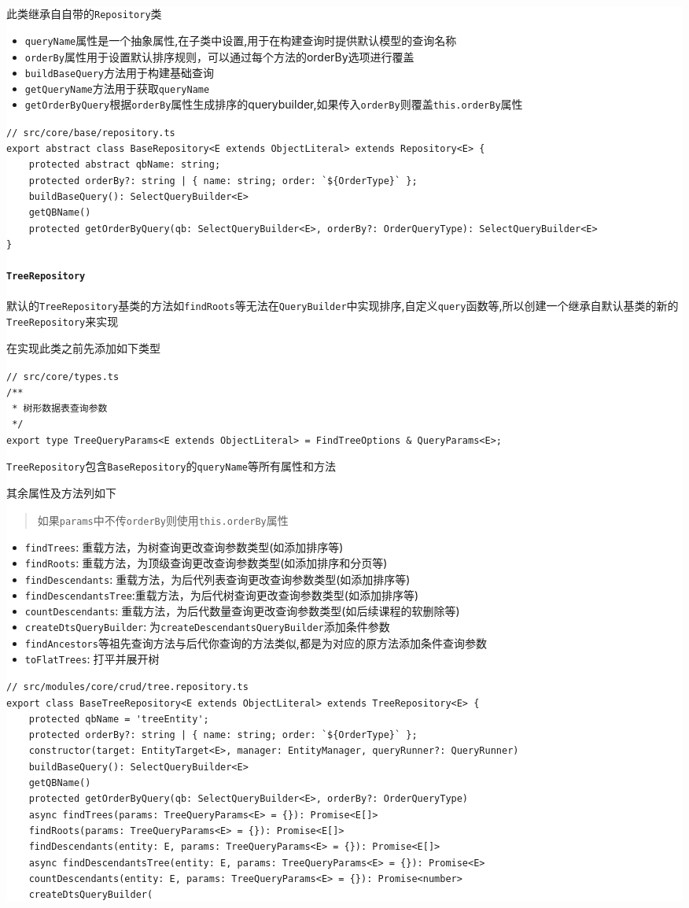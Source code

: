 

此类继承自自带的`Repository`类

- `queryName`属性是一个抽象属性,在子类中设置,用于在构建查询时提供默认模型的查询名称
- `orderBy`属性用于设置默认排序规则，可以通过每个方法的orderBy选项进行覆盖
- `buildBaseQuery`方法用于构建基础查询
- `getQueryName`方法用于获取`queryName`
- `getOrderByQuery`根据`orderBy`属性生成排序的querybuilder,如果传入`orderBy`则覆盖`this.orderBy`属性

```text
// src/core/base/repository.ts
export abstract class BaseRepository<E extends ObjectLiteral> extends Repository<E> {
    protected abstract qbName: string;
    protected orderBy?: string | { name: string; order: `${OrderType}` };
    buildBaseQuery(): SelectQueryBuilder<E>
    getQBName()
    protected getOrderByQuery(qb: SelectQueryBuilder<E>, orderBy?: OrderQueryType): SelectQueryBuilder<E>
}
```



#### `TreeRepository`[](https://3rcd.com/wiki/nestjs-practise/chapter6#treerepository)

默认的`TreeRepository`基类的方法如`findRoots`等无法在`QueryBuilder`中实现排序,自定义`query`函数等,所以创建一个继承自默认基类的新的`TreeRepository`来实现

在实现此类之前先添加如下类型

```text
// src/core/types.ts
/**
 * 树形数据表查询参数
 */
export type TreeQueryParams<E extends ObjectLiteral> = FindTreeOptions & QueryParams<E>;
```



`TreeRepository`包含`BaseRepository`的`queryName`等所有属性和方法

其余属性及方法列如下

> 如果`params`中不传`orderBy`则使用`this.orderBy`属性

- `findTrees`: 重载方法，为树查询更改查询参数类型(如添加排序等)
- `findRoots`: 重载方法，为顶级查询更改查询参数类型(如添加排序和分页等)
- `findDescendants`: 重载方法，为后代列表查询更改查询参数类型(如添加排序等)
- `findDescendantsTree`:重载方法，为后代树查询更改查询参数类型(如添加排序等)
- `countDescendants`: 重载方法，为后代数量查询更改查询参数类型(如后续课程的软删除等)
- `createDtsQueryBuilder`: 为`createDescendantsQueryBuilder`添加条件参数
- `findAncestors`等祖先查询方法与后代你查询的方法类似,都是为对应的原方法添加条件查询参数
- `toFlatTrees`: 打平并展开树

```text
// src/modules/core/crud/tree.repository.ts
export class BaseTreeRepository<E extends ObjectLiteral> extends TreeRepository<E> {
    protected qbName = 'treeEntity';
    protected orderBy?: string | { name: string; order: `${OrderType}` };
    constructor(target: EntityTarget<E>, manager: EntityManager, queryRunner?: QueryRunner)
    buildBaseQuery(): SelectQueryBuilder<E>
    getQBName()
    protected getOrderByQuery(qb: SelectQueryBuilder<E>, orderBy?: OrderQueryType)
    async findTrees(params: TreeQueryParams<E> = {}): Promise<E[]>
    findRoots(params: TreeQueryParams<E> = {}): Promise<E[]>
    findDescendants(entity: E, params: TreeQueryParams<E> = {}): Promise<E[]>
    async findDescendantsTree(entity: E, params: TreeQueryParams<E> = {}): Promise<E>
    countDescendants(entity: E, params: TreeQueryParams<E> = {}): Promise<number>
    createDtsQueryBuilder(
```